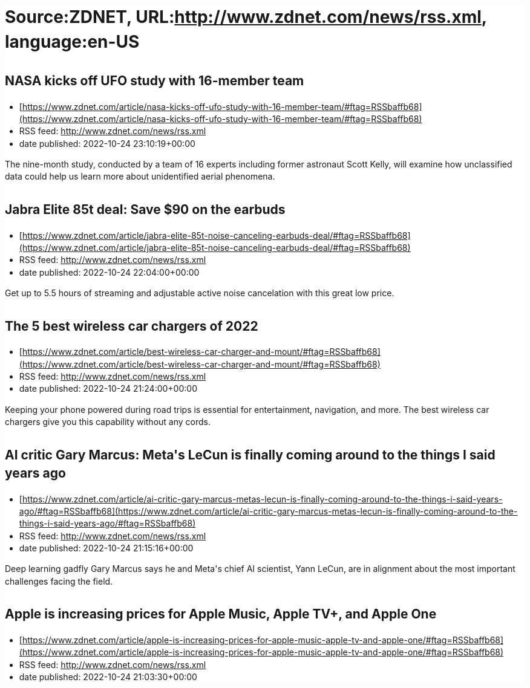 # Source:ZDNET, URL:http://www.zdnet.com/news/rss.xml, language:en-US

## NASA kicks off UFO study with 16-member team
 - [https://www.zdnet.com/article/nasa-kicks-off-ufo-study-with-16-member-team/#ftag=RSSbaffb68](https://www.zdnet.com/article/nasa-kicks-off-ufo-study-with-16-member-team/#ftag=RSSbaffb68)
 - RSS feed: http://www.zdnet.com/news/rss.xml
 - date published: 2022-10-24 23:10:19+00:00

The nine-month study, conducted by a team of 16 experts including former astronaut Scott Kelly, will examine how unclassified data could help us learn more about unidentified aerial phenomena.

## Jabra Elite 85t deal: Save $90 on the earbuds
 - [https://www.zdnet.com/article/jabra-elite-85t-noise-canceling-earbuds-deal/#ftag=RSSbaffb68](https://www.zdnet.com/article/jabra-elite-85t-noise-canceling-earbuds-deal/#ftag=RSSbaffb68)
 - RSS feed: http://www.zdnet.com/news/rss.xml
 - date published: 2022-10-24 22:04:00+00:00

Get up to 5.5 hours of streaming and adjustable active noise cancelation with this great low price.

## The 5 best wireless car chargers of 2022
 - [https://www.zdnet.com/article/best-wireless-car-charger-and-mount/#ftag=RSSbaffb68](https://www.zdnet.com/article/best-wireless-car-charger-and-mount/#ftag=RSSbaffb68)
 - RSS feed: http://www.zdnet.com/news/rss.xml
 - date published: 2022-10-24 21:24:00+00:00

Keeping your phone powered during road trips is essential for entertainment, navigation, and more. The best wireless car chargers give you this capability without any cords.

## AI critic Gary Marcus: Meta's LeCun is finally coming around to the things I said years ago
 - [https://www.zdnet.com/article/ai-critic-gary-marcus-metas-lecun-is-finally-coming-around-to-the-things-i-said-years-ago/#ftag=RSSbaffb68](https://www.zdnet.com/article/ai-critic-gary-marcus-metas-lecun-is-finally-coming-around-to-the-things-i-said-years-ago/#ftag=RSSbaffb68)
 - RSS feed: http://www.zdnet.com/news/rss.xml
 - date published: 2022-10-24 21:15:16+00:00

Deep learning gadfly Gary Marcus says he and Meta's chief AI scientist, Yann LeCun, are in alignment about the most important challenges facing the field.

## Apple is increasing prices for Apple Music, Apple TV+, and Apple One
 - [https://www.zdnet.com/article/apple-is-increasing-prices-for-apple-music-apple-tv-and-apple-one/#ftag=RSSbaffb68](https://www.zdnet.com/article/apple-is-increasing-prices-for-apple-music-apple-tv-and-apple-one/#ftag=RSSbaffb68)
 - RSS feed: http://www.zdnet.com/news/rss.xml
 - date published: 2022-10-24 21:03:30+00:00
